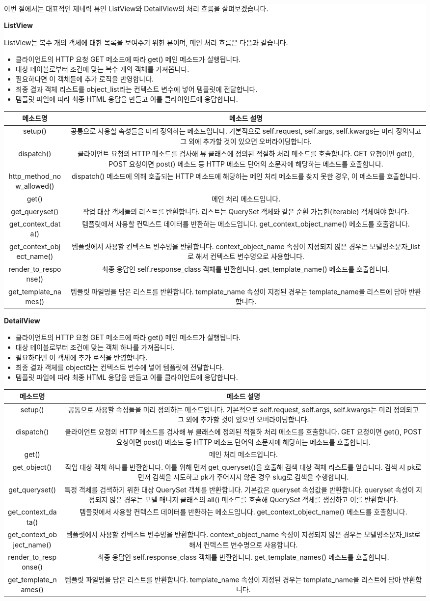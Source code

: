 이번 절에서는 대표적인 제네릭 뷰인 ListView와 DetailView의 처리 흐름을 살펴보겠습니다.



**ListView**

ListView는 복수 개의 객체에 대한 목록을 보여주기 위한 뷰이며, 메인 처리 흐름은 다음과 같습니다.

- 클라이언트의 HTTP 요청 GET 메소드에 따라 get() 메인 메소드가 실행됩니다.
- 대상 테이블로부터 조건에 맞는 복수 개의 객체를 가져옵니다.
- 필요하다면 이 객체들에 추가 로직을 반영합니다.
- 최종 결과 객체 리스트를 object_list라는 컨텍스트 변수에 넣어 템플릿에 전달합니다.
- 템플릿 파일에 따라 최종 HTML 응답을 만들고 이를 클라이언트에 응답합니다.

|       **메소드명**        |                       **메소드 설명**                        |
| :-----------------------: | :----------------------------------------------------------: |
|          setup()          | 공통으로 사용할 속성들을 미리 정의하는 메소드입니다. 기본적으로 self.request, self.args, self.kwargs는 미리 정의되고 그 외에 추가할 것이 있으면 오버라이딩합니다. |
|        dispatch()         | 클라이언트 요청의 HTTP 메소드를 검사해 뷰 클래스에 정의된 적절하 처리 메소드를 호출합니다. GET 요청이면 get(), POST 요청이면 post() 메소드 등 HTTP 메소드 단어의 소문자에 해당하는 메소드를 호출합니다. |
| http_method_now_allowed() | dispatch() 메소드에 의해 호출되는 HTTP 메소드에 해당하는 메인 처리 메소드를 찾지 못한 경우, 이 메소드를 호출합니다. |
|           get()           |                   메인 처리 메소드입니다.                    |
|      get_queryset()       | 작업 대상 객체들의 리스트를 반환합니다. 리스트는 QuerySet 객체와 같은 순환 가능한(iterable) 객체여야 합니다. |
|    get_context_data()     | 템플릿에서 사용할 컨텍스트 데이터를 반환하는 메소드입니다. get_context_object_name() 메소드를 호출합니다. |
| get_context_object_name() | 템플릿에서 사용할 컨텍스트 변수명을 반환합니다. context_object_name 속성이 지정되지 않은 경우는 모델명소문자_list로 해서 컨텍스트 변수명으로 사용합니다. |
|   render_to_response()    | 최종 응답인 self.response_class 객체를 반환합니다. get_template_name() 메소드를 호출합니다. |
|   get_template_names()    | 템플릿 파일명을 담은 리스트를 반환합니다. template_name 속성이 지정된 경우는 template_name을 리스트에 담아 반환합니다. |



**DetailView**

- 클라이언트의 HTTP 요청 GET 메소드에 따라 get() 메인 메소드가 실행됩니다.
- 대상 테이블로부터 조건에 맞는 객체 하나를 가져옵니다.
- 필요하다면 이 객체에 추가 로직을 반영합니다.
- 최종 결과 객체를 object라는 컨텍스트 변수에 넣어 템플릿에 전달합니다.
- 템플릿 파일에 따라 최종 HTML 응답을 만들고 이를 클라이언트에 응답합니다.

|       **메소드명**        |                       **메소드 설명**                        |
| :-----------------------: | :----------------------------------------------------------: |
|          setup()          | 공통으로 사용할 속성들을 미리 정의하는 메소드입니다. 기본적으로 self.request, self.args, self.kwargs는 미리 정의되고 그 외에 추가할 것이 있으면 오버라이딩합니다. |
|        dispatch()         | 클라이언트 요청의 HTTP 메소드를 검사해 뷰 클래스에 정의된 적절하 처리 메소드를 호출합니다. GET 요청이면 get(), POST 요청이면 post() 메소드 등 HTTP 메소드 단어의 소문자에 해당하는 메소드를 호출합니다. |
|           get()           |                   메인 처리 메소드입니다.                    |
|       get_object()        | 작업 대상 객체 하나를 반환합니다. 이를 위해 먼저 get_queryset()을 호출해 검색 대상 객체 리스트를 얻습니다. 검색 시 pk로 먼저 검색을 시도하고 pk가 주어지지 않은 경우 slug로 검색을 수행합니다. |
|      get_queryset()       | 특정 객체를 검색하기 위한 대상 QuerySet 객체를 반환합니다. 기본값은 queryset 속성값을 반환합니다. queryset 속성이 지정되지 않은 경우는 모델 매니저 클래스의 all() 메소드를 호출해 QuerySet 객체를 생성하고 이를 반환합니다. |
|    get_context_data()     | 템플릿에서 사용할 컨텍스트 데이터를 반환하는 메소드입니다. get_context_object_name() 메소드를 호출합니다. |
| get_context_object_name() | 템플릿에서 사용할 컨텍스트 변수명을 반환합니다. context_object_name 속성이 지정되지 않은 경우는 모델명소문자_list로 해서 컨텍스트 변수명으로 사용합니다. |
|   render_to_response()    | 최종 응답인 self.response_class 객체를 반환합니다. get_template_names() 메소드를 호출합니다. |
|   get_template_names()    | 템플릿 파일명을 담은 리스트를 반환합니다. template_name 속성이 지정된 경우는 template_name을 리스트에 담아 반환합니다. |
